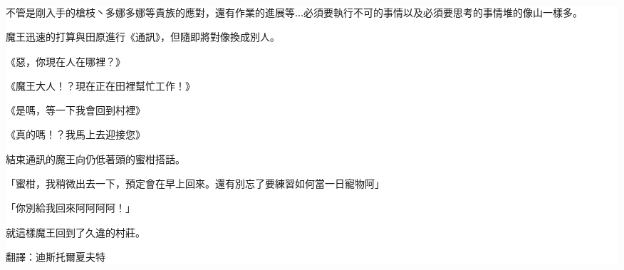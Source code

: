 <p>不管是剛入手的槍枝丶多娜多娜等貴族的應對，還有作業的進展等...必須要執行不可的事情以及必須要思考的事情堆的像山一樣多。</p>
<p>魔王迅速的打算與田原進行《通訊》，但隨即將對像換成別人。</p>
<p>《惡，你現在人在哪裡？》</p>
<p>《魔王大人！？現在正在田裡幫忙工作！》</p>
<p>《是嗎，等一下我會回到村裡》</p>
<p>《真的嗎！？我馬上去迎接您》</p>
<p>結束通訊的魔王向仍低著頭的蜜柑搭話。</p>
<p>「蜜柑，我稍微出去一下，預定會在早上回來。還有別忘了要練習如何當一日寵物阿」</p>
<p>「你別給我回來阿阿阿阿！」</p>
<p>就這樣魔王回到了久違的村莊。</p>
<p></p>
<p>翻譯：迪斯托爾夏夫特</p>

